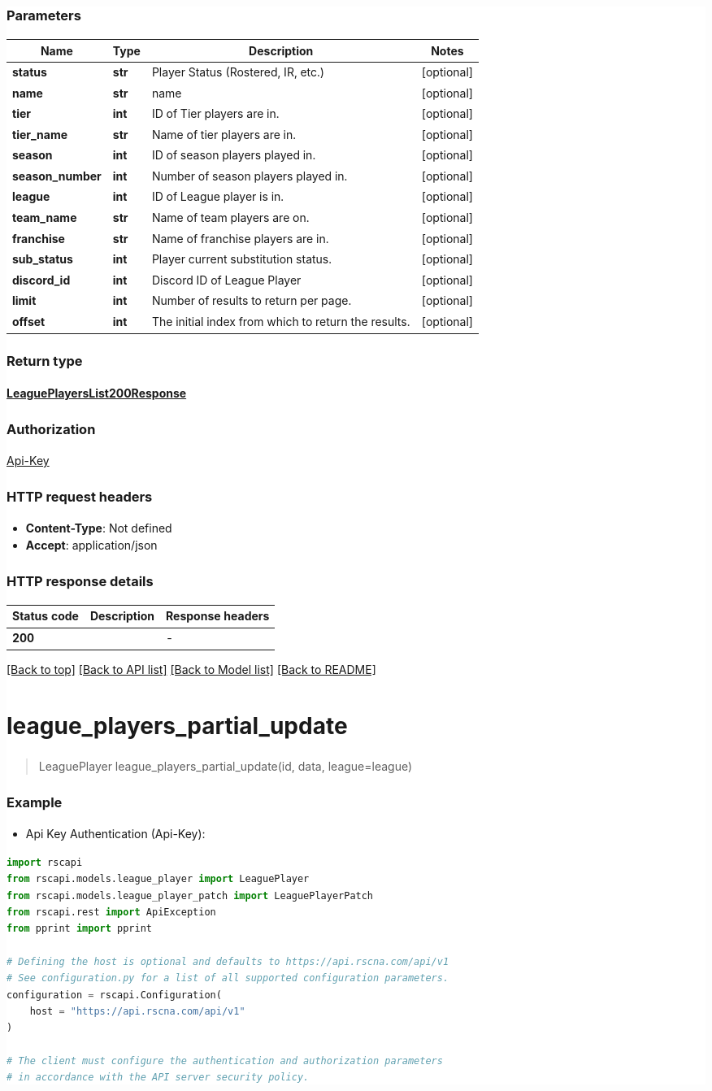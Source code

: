 

### Parameters


Name | Type | Description  | Notes
------------- | ------------- | ------------- | -------------
 **status** | **str**| Player Status (Rostered, IR, etc.) | [optional] 
 **name** | **str**| name | [optional] 
 **tier** | **int**| ID of Tier players are in. | [optional] 
 **tier_name** | **str**| Name of tier players are in. | [optional] 
 **season** | **int**| ID of season players played in. | [optional] 
 **season_number** | **int**| Number of season players played in. | [optional] 
 **league** | **int**| ID of League player is in. | [optional] 
 **team_name** | **str**| Name of team players are on. | [optional] 
 **franchise** | **str**| Name of franchise players are in. | [optional] 
 **sub_status** | **int**| Player current substitution status. | [optional] 
 **discord_id** | **int**| Discord ID of League Player | [optional] 
 **limit** | **int**| Number of results to return per page. | [optional] 
 **offset** | **int**| The initial index from which to return the results. | [optional] 

### Return type

[**LeaguePlayersList200Response**](LeaguePlayersList200Response.md)

### Authorization

[Api-Key](../README.md#Api-Key)

### HTTP request headers

 - **Content-Type**: Not defined
 - **Accept**: application/json

### HTTP response details

| Status code | Description | Response headers |
|-------------|-------------|------------------|
**200** |  |  -  |

[[Back to top]](#) [[Back to API list]](../README.md#documentation-for-api-endpoints) [[Back to Model list]](../README.md#documentation-for-models) [[Back to README]](../README.md)

# **league_players_partial_update**
> LeaguePlayer league_players_partial_update(id, data, league=league)



### Example

* Api Key Authentication (Api-Key):

```python
import rscapi
from rscapi.models.league_player import LeaguePlayer
from rscapi.models.league_player_patch import LeaguePlayerPatch
from rscapi.rest import ApiException
from pprint import pprint

# Defining the host is optional and defaults to https://api.rscna.com/api/v1
# See configuration.py for a list of all supported configuration parameters.
configuration = rscapi.Configuration(
    host = "https://api.rscna.com/api/v1"
)

# The client must configure the authentication and authorization parameters
# in accordance with the API server security policy.
```